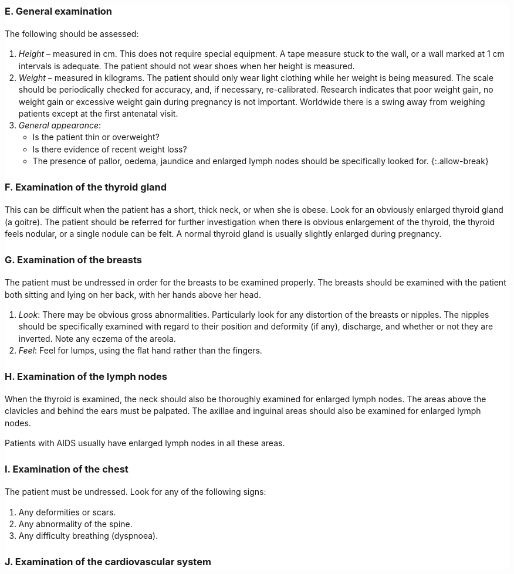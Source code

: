 ### E. General examination

The following should be assessed:

1.  *Height* – measured in cm. This does not require special equipment. A tape measure stuck to the wall, or a wall marked at 1 cm intervals is adequate. The patient should not wear shoes when her height is measured.
2.  *Weight* – measured in kilograms. The patient should only wear light clothing while her weight is being measured. The scale should be periodically checked for accuracy, and, if necessary, re-calibrated. Research indicates that poor weight gain, no weight gain or excessive weight gain during pregnancy is not important. Worldwide there is a swing away from weighing patients except at the first antenatal visit.
3.  *General appearance*:
    *   Is the patient thin or overweight?
    *   Is there evidence of recent weight loss?
    *   The presence of pallor, oedema, jaundice and enlarged lymph nodes should be specifically looked for.
{:.allow-break}

### F. Examination of the thyroid gland

This can be difficult when the patient has a short, thick neck, or when she is obese. Look for an obviously enlarged thyroid gland (a goitre). The patient should be referred for further investigation when there is obvious enlargement of the thyroid, the thyroid feels nodular, or a single nodule can be felt. A normal thyroid gland is usually slightly enlarged during pregnancy.

### G. Examination of the breasts

The patient must be undressed in order for the breasts to be examined properly. The breasts should be examined with the patient both sitting and lying on her back, with her hands above her head.

1.  *Look*: There may be obvious gross abnormalities. Particularly look for any distortion of the breasts or nipples. The nipples should be specifically examined with regard to their position and deformity (if any), discharge, and whether or not they are inverted. Note any eczema of the areola.
2.  *Feel*: Feel for lumps, using the flat hand rather than the fingers.

### H. Examination of the lymph nodes

When the thyroid is examined, the neck should also be thoroughly examined for enlarged lymph nodes. The areas above the clavicles and behind the ears must be palpated. The axillae and inguinal areas should also be examined for enlarged lymph nodes.

Patients with AIDS usually have enlarged lymph nodes in all these areas.

### I. Examination of the chest

The patient must be undressed. Look for any of the following signs:

1.  Any deformities or scars.
2.  Any abnormality of the spine.
3.  Any difficulty breathing (dyspnoea).

### J. Examination of the cardiovascular system
